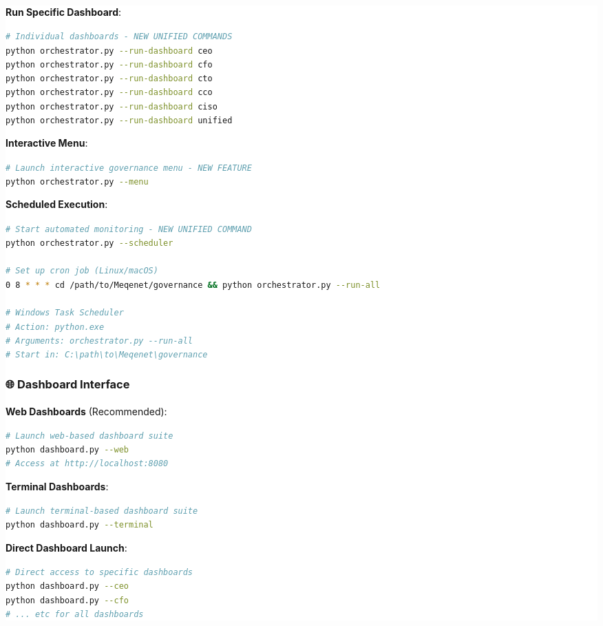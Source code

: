 **Run Specific Dashboard**:

```bash
# Individual dashboards - NEW UNIFIED COMMANDS
python orchestrator.py --run-dashboard ceo
python orchestrator.py --run-dashboard cfo
python orchestrator.py --run-dashboard cto
python orchestrator.py --run-dashboard cco
python orchestrator.py --run-dashboard ciso
python orchestrator.py --run-dashboard unified
```

**Interactive Menu**:

```bash
# Launch interactive governance menu - NEW FEATURE
python orchestrator.py --menu
```

**Scheduled Execution**:

```bash
# Start automated monitoring - NEW UNIFIED COMMAND
python orchestrator.py --scheduler

# Set up cron job (Linux/macOS)
0 8 * * * cd /path/to/Meqenet/governance && python orchestrator.py --run-all

# Windows Task Scheduler
# Action: python.exe
# Arguments: orchestrator.py --run-all
# Start in: C:\path\to\Meqenet\governance
```

### 🌐 Dashboard Interface

**Web Dashboards** (Recommended):

```bash
# Launch web-based dashboard suite
python dashboard.py --web
# Access at http://localhost:8080
```

**Terminal Dashboards**:

```bash
# Launch terminal-based dashboard suite
python dashboard.py --terminal
```

**Direct Dashboard Launch**:

```bash
# Direct access to specific dashboards
python dashboard.py --ceo
python dashboard.py --cfo
# ... etc for all dashboards
```
